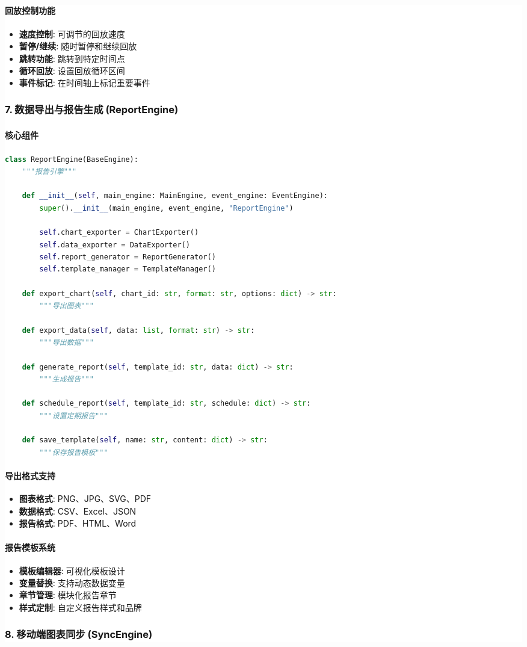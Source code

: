 #### 回放控制功能
- **速度控制**: 可调节的回放速度
- **暂停/继续**: 随时暂停和继续回放
- **跳转功能**: 跳转到特定时间点
- **循环回放**: 设置回放循环区间
- **事件标记**: 在时间轴上标记重要事件

### 7. 数据导出与报告生成 (ReportEngine)

#### 核心组件
```python
class ReportEngine(BaseEngine):
    """报告引擎"""
    
    def __init__(self, main_engine: MainEngine, event_engine: EventEngine):
        super().__init__(main_engine, event_engine, "ReportEngine")
        
        self.chart_exporter = ChartExporter()
        self.data_exporter = DataExporter()
        self.report_generator = ReportGenerator()
        self.template_manager = TemplateManager()
        
    def export_chart(self, chart_id: str, format: str, options: dict) -> str:
        """导出图表"""
        
    def export_data(self, data: list, format: str) -> str:
        """导出数据"""
        
    def generate_report(self, template_id: str, data: dict) -> str:
        """生成报告"""
        
    def schedule_report(self, template_id: str, schedule: dict) -> str:
        """设置定期报告"""
        
    def save_template(self, name: str, content: dict) -> str:
        """保存报告模板"""
```

#### 导出格式支持
- **图表格式**: PNG、JPG、SVG、PDF
- **数据格式**: CSV、Excel、JSON
- **报告格式**: PDF、HTML、Word

#### 报告模板系统
- **模板编辑器**: 可视化模板设计
- **变量替换**: 支持动态数据变量
- **章节管理**: 模块化报告章节
- **样式定制**: 自定义报告样式和品牌

### 8. 移动端图表同步 (SyncEngine)
